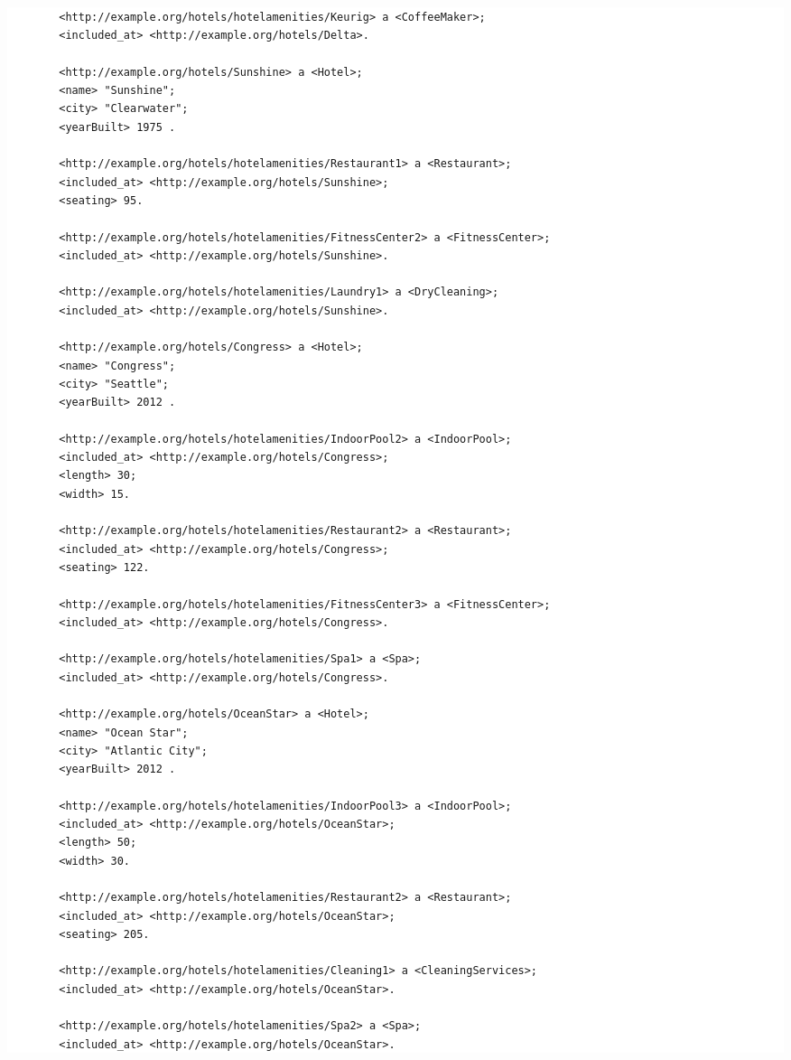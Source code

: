             <http://example.org/hotels/hotelamenities/Keurig> a <CoffeeMaker>;
            <included_at> <http://example.org/hotels/Delta>. 

            <http://example.org/hotels/Sunshine> a <Hotel>;
            <name> "Sunshine";
            <city> "Clearwater";
            <yearBuilt> 1975 .
        
            <http://example.org/hotels/hotelamenities/Restaurant1> a <Restaurant>;
            <included_at> <http://example.org/hotels/Sunshine>;
            <seating> 95.
        
            <http://example.org/hotels/hotelamenities/FitnessCenter2> a <FitnessCenter>;
            <included_at> <http://example.org/hotels/Sunshine>.
        
            <http://example.org/hotels/hotelamenities/Laundry1> a <DryCleaning>;
            <included_at> <http://example.org/hotels/Sunshine>. 
            
            <http://example.org/hotels/Congress> a <Hotel>;
            <name> "Congress";
            <city> "Seattle";
            <yearBuilt> 2012 .
        
            <http://example.org/hotels/hotelamenities/IndoorPool2> a <IndoorPool>;
            <included_at> <http://example.org/hotels/Congress>;
            <length> 30;
            <width> 15.
        
            <http://example.org/hotels/hotelamenities/Restaurant2> a <Restaurant>;
            <included_at> <http://example.org/hotels/Congress>;
            <seating> 122.
        
            <http://example.org/hotels/hotelamenities/FitnessCenter3> a <FitnessCenter>;
            <included_at> <http://example.org/hotels/Congress>.
        
            <http://example.org/hotels/hotelamenities/Spa1> a <Spa>;
            <included_at> <http://example.org/hotels/Congress>. 

            <http://example.org/hotels/OceanStar> a <Hotel>;
            <name> "Ocean Star";
            <city> "Atlantic City";
            <yearBuilt> 2012 .
        
            <http://example.org/hotels/hotelamenities/IndoorPool3> a <IndoorPool>;
            <included_at> <http://example.org/hotels/OceanStar>;
            <length> 50;
            <width> 30.
        
            <http://example.org/hotels/hotelamenities/Restaurant2> a <Restaurant>;
            <included_at> <http://example.org/hotels/OceanStar>;
            <seating> 205.
        
            <http://example.org/hotels/hotelamenities/Cleaning1> a <CleaningServices>;
            <included_at> <http://example.org/hotels/OceanStar>.
        
            <http://example.org/hotels/hotelamenities/Spa2> a <Spa>;
            <included_at> <http://example.org/hotels/OceanStar>. 
